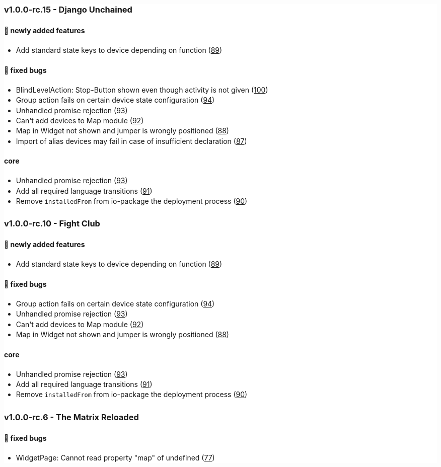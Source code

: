
### v1.0.0-rc.15 - Django Unchained

#### :star2: newly added features
- Add standard state keys to device depending on function ([89](https://github.com/Zefau/ioBroker.jarvis/issues/89))

#### :bug: fixed bugs
- BlindLevelAction: Stop-Button shown even though activity is not given ([100](https://github.com/Zefau/ioBroker.jarvis/issues/100))
- Group action fails on certain device state configuration ([94](https://github.com/Zefau/ioBroker.jarvis/issues/94))
- Unhandled promise rejection ([93](https://github.com/Zefau/ioBroker.jarvis/issues/93))
- Can't add devices to Map module ([92](https://github.com/Zefau/ioBroker.jarvis/issues/92))
- Map in Widget not shown and jumper is wrongly positioned ([88](https://github.com/Zefau/ioBroker.jarvis/issues/88))
- Import of alias devices may fail in case of insufficient declaration ([87](https://github.com/Zefau/ioBroker.jarvis/issues/87))

#### core
- Unhandled promise rejection ([93](https://github.com/Zefau/ioBroker.jarvis/issues/93))
- Add all required language transitions ([91](https://github.com/Zefau/ioBroker.jarvis/issues/91))
- Remove `installedFrom` from io-package the deployment process ([90](https://github.com/Zefau/ioBroker.jarvis/issues/90))


### v1.0.0-rc.10 - Fight Club

#### :star2: newly added features
- Add standard state keys to device depending on function ([89](https://github.com/Zefau/ioBroker.jarvis/issues/89))

#### :bug: fixed bugs
- Group action fails on certain device state configuration ([94](https://github.com/Zefau/ioBroker.jarvis/issues/94))
- Unhandled promise rejection ([93](https://github.com/Zefau/ioBroker.jarvis/issues/93))
- Can't add devices to Map module ([92](https://github.com/Zefau/ioBroker.jarvis/issues/92))
- Map in Widget not shown and jumper is wrongly positioned ([88](https://github.com/Zefau/ioBroker.jarvis/issues/88))

#### core
- Unhandled promise rejection ([93](https://github.com/Zefau/ioBroker.jarvis/issues/93))
- Add all required language transitions ([91](https://github.com/Zefau/ioBroker.jarvis/issues/91))
- Remove `installedFrom` from io-package the deployment process ([90](https://github.com/Zefau/ioBroker.jarvis/issues/90))


### v1.0.0-rc.6 - The Matrix Reloaded

#### :bug: fixed bugs
- WidgetPage: Cannot read property "map" of undefined ([77](https://github.com/Zefau/ioBroker.jarvis/issues/77))
